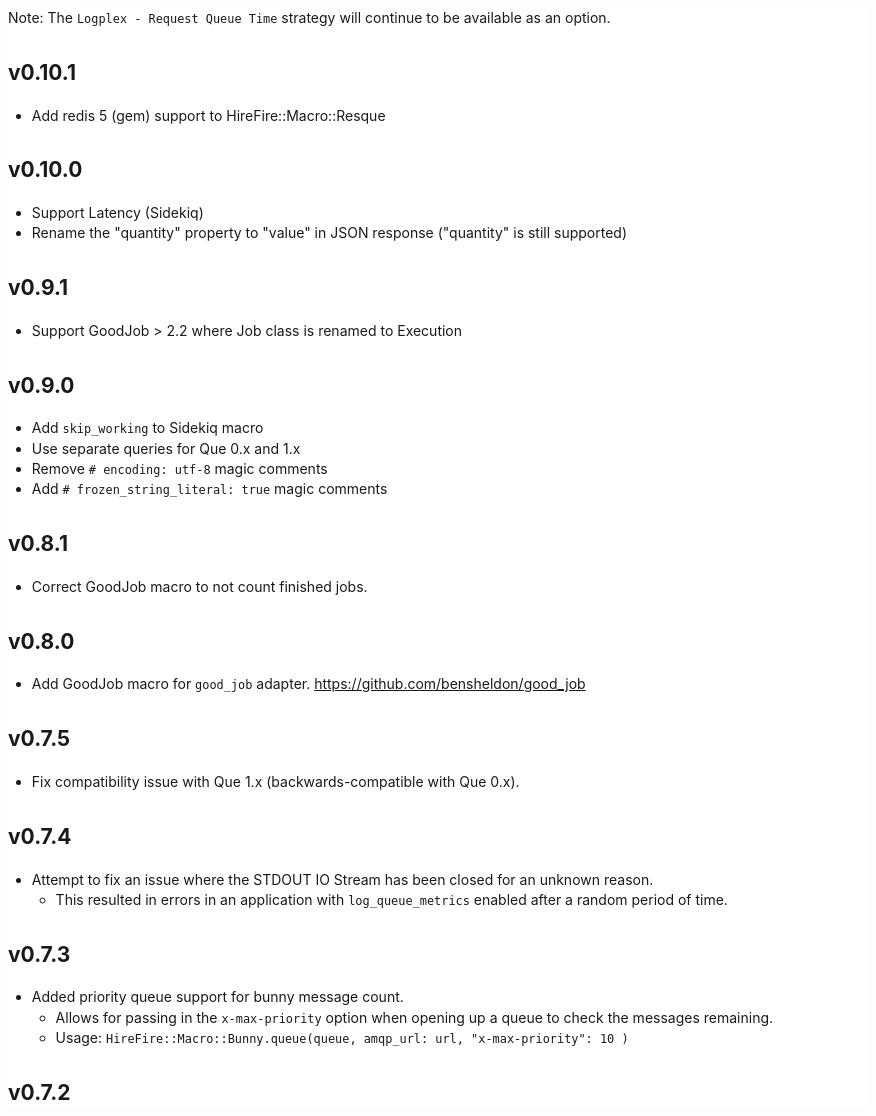 Note: The `Logplex - Request Queue Time` strategy will continue to be available as an option.

## v0.10.1

* Add redis 5 (gem) support to HireFire::Macro::Resque

## v0.10.0

* Support Latency (Sidekiq)
* Rename the "quantity" property to "value" in JSON response ("quantity" is still supported)

## v0.9.1

* Support GoodJob > 2.2 where Job class is renamed to Execution

## v0.9.0

* Add `skip_working` to Sidekiq macro
* Use separate queries for Que 0.x and 1.x
* Remove `# encoding: utf-8` magic comments
* Add `# frozen_string_literal: true` magic comments

## v0.8.1

* Correct GoodJob macro to not count finished jobs.

## v0.8.0

* Add GoodJob macro for `good_job` adapter. https://github.com/bensheldon/good_job

## v0.7.5

* Fix compatibility issue with Que 1.x (backwards-compatible with Que 0.x).

## v0.7.4

* Attempt to fix an issue where the STDOUT IO Stream has been closed for an unknown reason.
  * This resulted in errors in an application with `log_queue_metrics` enabled after a random period of time.

## v0.7.3

* Added priority queue support for bunny message count.
  * Allows for passing in the `x-max-priority` option when opening up a queue to check the messages remaining.
  * Usage: `HireFire::Macro::Bunny.queue(queue, amqp_url: url, "x-max-priority": 10 )`

## v0.7.2
